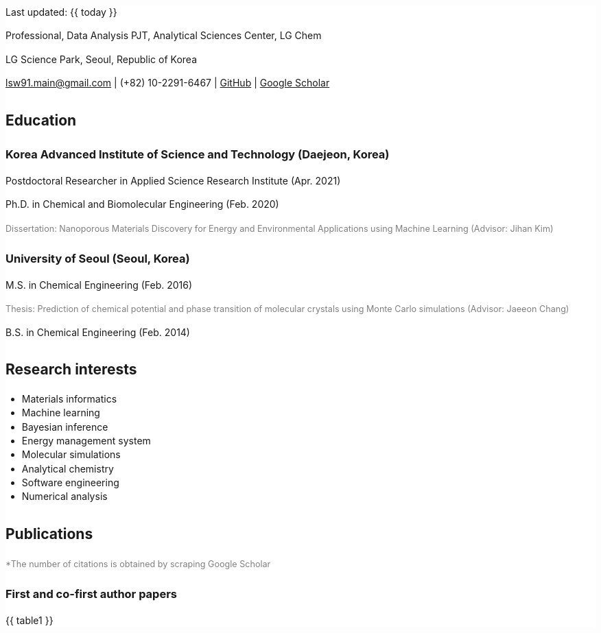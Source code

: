 Last updated: {{ today }}

Professional, Data Analysis PJT, Analytical Sciences Center, LG Chem

LG Science Park, Seoul, Republic of Korea

lsw91.main@gmail.com
| (+82) 10-2291-6467
| [GitHub](https://github.com/Sangwon91)
| [Google Scholar](https://scholar.google.com/citations?user=-TInzSAAAAAJ)


## Education
### Korea Advanced Institute of Science and Technology  (Daejeon, Korea)

Postdoctoral Researcher in Applied Science Research Institute (Apr. 2021)

Ph.D. in Chemical and Biomolecular Engineering (Feb. 2020)

<span style="font-size: 90%; color: gray">Dissertation: Nanoporous Materials Discovery for Energy and Environmental Applications using Machine Learning (Advisor: Jihan Kim)</span>


### University of Seoul (Seoul, Korea)
M.S. in Chemical Engineering 	(Feb. 2016)

<span style="font-size: 90%; color: gray">Thesis: Prediction of chemical potential and phase transition
of molecular crystals using Monte Carlo simulations (Advisor: Jaeeon Chang)</span>

B.S. in Chemical Engineering	(Feb. 2014)

## Research interests
* Materials informatics
* Machine learning
* Bayesian inference
* Energy management system
* Molecular simulations
* Analytical chemistry
* Software engineering
* Numerical analysis

## Publications

<span style="font-size: 90%; color: gray">*The number of citations is obtained by scraping Google Scholar</span>

### First and co-first author papers
{{ table1 }}
